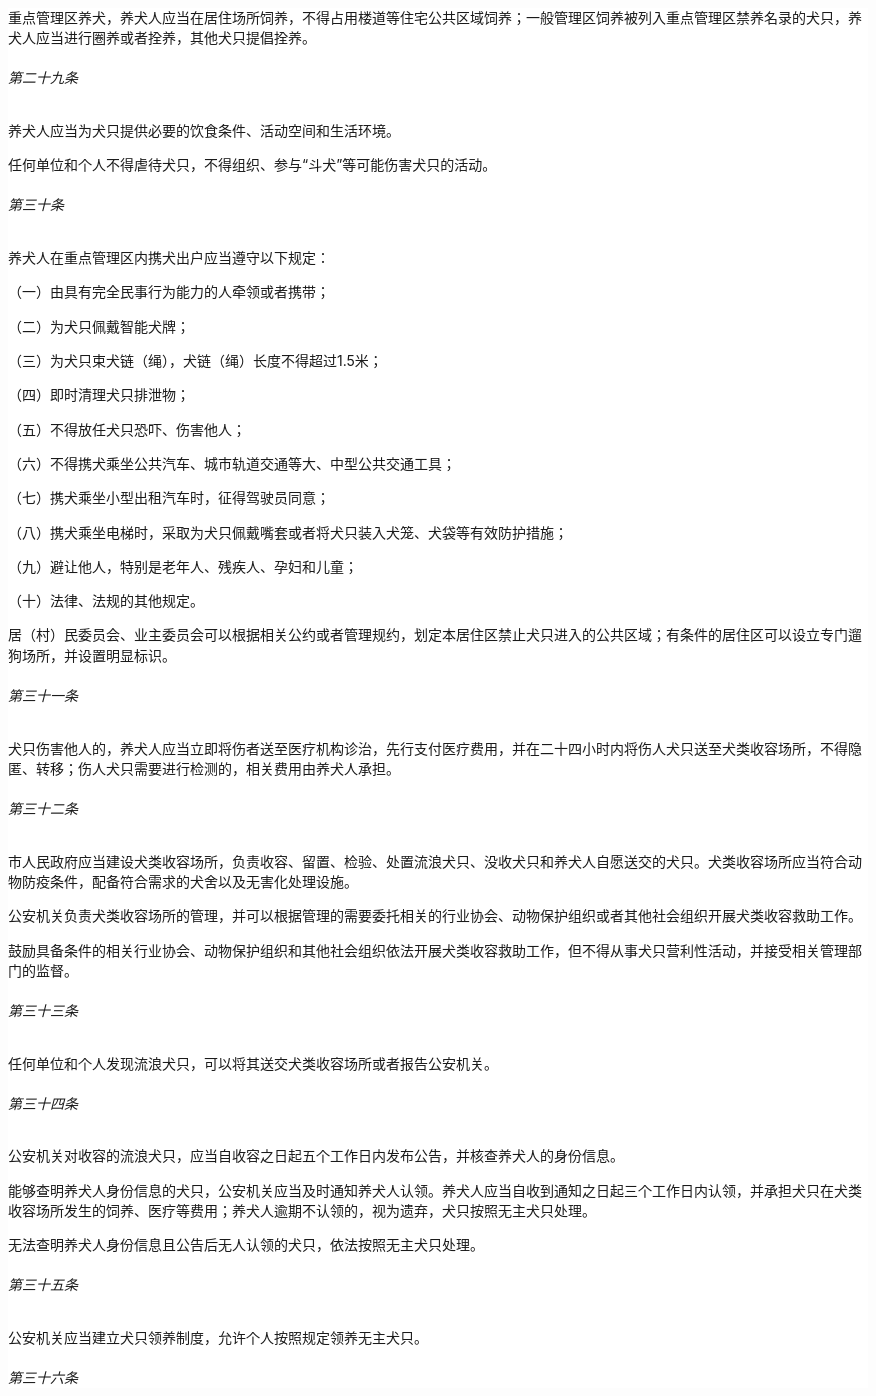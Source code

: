 重点管理区养犬，养犬人应当在居住场所饲养，不得占用楼道等住宅公共区域饲养；一般管理区饲养被列入重点管理区禁养名录的犬只，养犬人应当进行圈养或者拴养，其他犬只提倡拴养。

###### 第二十九条

养犬人应当为犬只提供必要的饮食条件、活动空间和生活环境。

任何单位和个人不得虐待犬只，不得组织、参与“斗犬”等可能伤害犬只的活动。

###### 第三十条

养犬人在重点管理区内携犬出户应当遵守以下规定：

（一）由具有完全民事行为能力的人牵领或者携带；

（二）为犬只佩戴智能犬牌；

（三）为犬只束犬链（绳），犬链（绳）长度不得超过1.5米；

（四）即时清理犬只排泄物；

（五）不得放任犬只恐吓、伤害他人；

（六）不得携犬乘坐公共汽车、城市轨道交通等大、中型公共交通工具；

（七）携犬乘坐小型出租汽车时，征得驾驶员同意；

（八）携犬乘坐电梯时，采取为犬只佩戴嘴套或者将犬只装入犬笼、犬袋等有效防护措施；

（九）避让他人，特别是老年人、残疾人、孕妇和儿童；

（十）法律、法规的其他规定。

居（村）民委员会、业主委员会可以根据相关公约或者管理规约，划定本居住区禁止犬只进入的公共区域；有条件的居住区可以设立专门遛狗场所，并设置明显标识。

###### 第三十一条

犬只伤害他人的，养犬人应当立即将伤者送至医疗机构诊治，先行支付医疗费用，并在二十四小时内将伤人犬只送至犬类收容场所，不得隐匿、转移；伤人犬只需要进行检测的，相关费用由养犬人承担。

###### 第三十二条

市人民政府应当建设犬类收容场所，负责收容、留置、检验、处置流浪犬只、没收犬只和养犬人自愿送交的犬只。犬类收容场所应当符合动物防疫条件，配备符合需求的犬舍以及无害化处理设施。

公安机关负责犬类收容场所的管理，并可以根据管理的需要委托相关的行业协会、动物保护组织或者其他社会组织开展犬类收容救助工作。

鼓励具备条件的相关行业协会、动物保护组织和其他社会组织依法开展犬类收容救助工作，但不得从事犬只营利性活动，并接受相关管理部门的监督。

###### 第三十三条

任何单位和个人发现流浪犬只，可以将其送交犬类收容场所或者报告公安机关。

###### 第三十四条

公安机关对收容的流浪犬只，应当自收容之日起五个工作日内发布公告，并核查养犬人的身份信息。

能够查明养犬人身份信息的犬只，公安机关应当及时通知养犬人认领。养犬人应当自收到通知之日起三个工作日内认领，并承担犬只在犬类收容场所发生的饲养、医疗等费用；养犬人逾期不认领的，视为遗弃，犬只按照无主犬只处理。

无法查明养犬人身份信息且公告后无人认领的犬只，依法按照无主犬只处理。

###### 第三十五条

公安机关应当建立犬只领养制度，允许个人按照规定领养无主犬只。

###### 第三十六条
